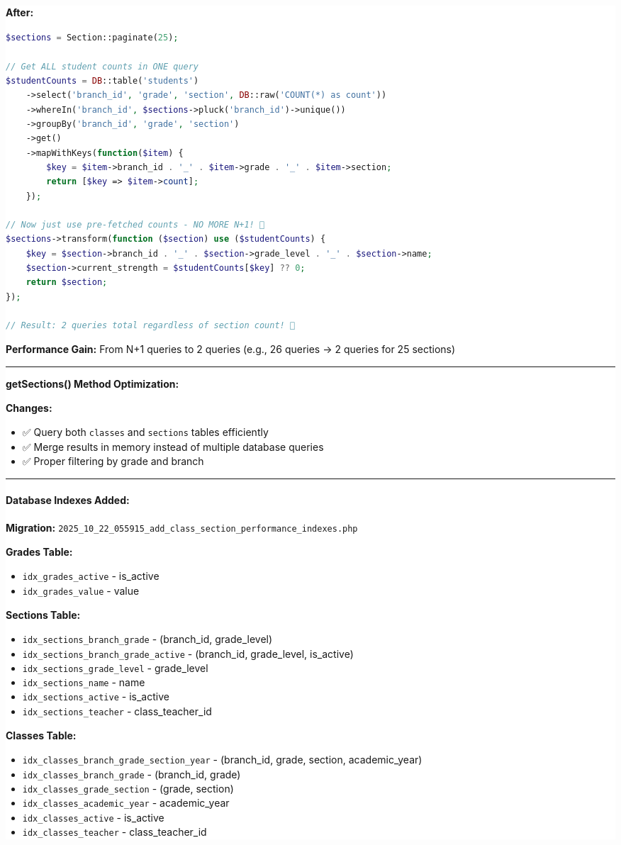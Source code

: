 **After:**
```php
$sections = Section::paginate(25);

// Get ALL student counts in ONE query
$studentCounts = DB::table('students')
    ->select('branch_id', 'grade', 'section', DB::raw('COUNT(*) as count'))
    ->whereIn('branch_id', $sections->pluck('branch_id')->unique())
    ->groupBy('branch_id', 'grade', 'section')
    ->get()
    ->mapWithKeys(function($item) {
        $key = $item->branch_id . '_' . $item->grade . '_' . $item->section;
        return [$key => $item->count];
    });

// Now just use pre-fetched counts - NO MORE N+1! 🎉
$sections->transform(function ($section) use ($studentCounts) {
    $key = $section->branch_id . '_' . $section->grade_level . '_' . $section->name;
    $section->current_strength = $studentCounts[$key] ?? 0;
    return $section;
});

// Result: 2 queries total regardless of section count! 🚀
```

**Performance Gain:** From N+1 queries to 2 queries (e.g., 26 queries → 2 queries for 25 sections)

---

**getSections() Method Optimization:**

**Changes:**
- ✅ Query both `classes` and `sections` tables efficiently
- ✅ Merge results in memory instead of multiple database queries
- ✅ Proper filtering by grade and branch

---

#### **Database Indexes Added:**

**Migration:** `2025_10_22_055915_add_class_section_performance_indexes.php`

**Grades Table:**
- `idx_grades_active` - is_active
- `idx_grades_value` - value

**Sections Table:**
- `idx_sections_branch_grade` - (branch_id, grade_level)
- `idx_sections_branch_grade_active` - (branch_id, grade_level, is_active)
- `idx_sections_grade_level` - grade_level
- `idx_sections_name` - name
- `idx_sections_active` - is_active
- `idx_sections_teacher` - class_teacher_id

**Classes Table:**
- `idx_classes_branch_grade_section_year` - (branch_id, grade, section, academic_year)
- `idx_classes_branch_grade` - (branch_id, grade)
- `idx_classes_grade_section` - (grade, section)
- `idx_classes_academic_year` - academic_year
- `idx_classes_active` - is_active
- `idx_classes_teacher` - class_teacher_id
